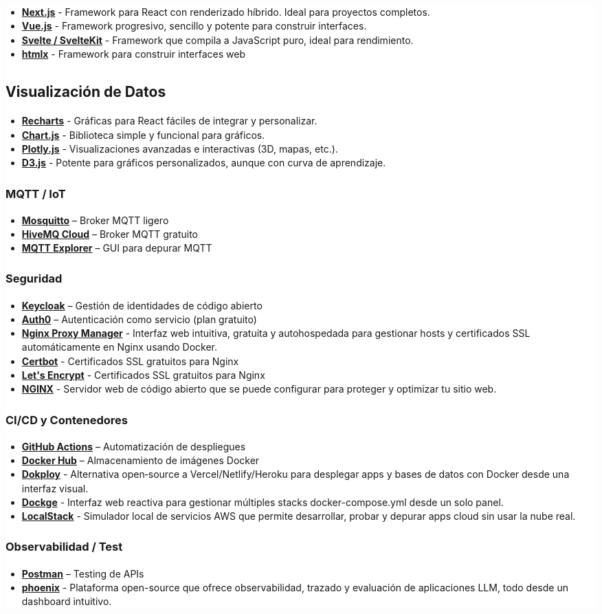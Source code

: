 - [**Next.js**](https://nextjs.org/) - Framework para React con renderizado híbrido. Ideal para proyectos completos.
- [**Vue.js**](https://vuejs.org/) - Framework progresivo, sencillo y potente para construir interfaces.
- [**Svelte / SvelteKit**](https://kit.svelte.dev/) - Framework que compila a JavaScript puro, ideal para rendimiento.
- [**htmlx**](https://htmx.org/) - Framework para construir interfaces web

## Visualización de Datos

- [**Recharts**](https://recharts.org/) - Gráficas para React fáciles de integrar y personalizar.
- [**Chart.js**](https://www.chartjs.org/) - Biblioteca simple y funcional para gráficos.
- [**Plotly.js**](https://plotly.com/javascript/) - Visualizaciones avanzadas e interactivas (3D, mapas, etc.).
- [**D3.js**](https://d3js.org/) - Potente para gráficos personalizados, aunque con curva de aprendizaje.

### MQTT / IoT

- [**Mosquitto**](https://mosquitto.org/) – Broker MQTT ligero
- [**HiveMQ Cloud**](https://www.hivemq.com/mqtt-cloud-broker/) – Broker MQTT gratuito
- [**MQTT Explorer**](https://mqtt-explorer.com/) – GUI para depurar MQTT

### Seguridad

- [**Keycloak**](https://www.keycloak.org/) – Gestión de identidades de código abierto
- [**Auth0**](https://auth0.com/) – Autenticación como servicio (plan gratuito)
- [**Nginx Proxy Manager**](https://github.com/NginxProxyManager/nginx-proxy-manager) - Interfaz web intuitiva, gratuita y autohospedada para gestionar hosts y certificados SSL automáticamente en Nginx usando Docker.
- [**Certbot**](https://certbot.eff.org/) - Certificados SSL gratuitos para Nginx
- [**Let's Encrypt**](https://letsencrypt.org/) - Certificados SSL gratuitos para Nginx
- [**NGINX**](https://nginx.org/) - Servidor web de código abierto que se puede configurar para proteger y optimizar tu sitio web.

### CI/CD y Contenedores

- [**GitHub Actions**](https://github.com/features/actions) – Automatización de despliegues
- [**Docker Hub**](https://hub.docker.com/) – Almacenamiento de imágenes Docker
- [**Dokploy**](https://github.com/Dokploy/dokploy?tab=readme-ov-file) - Alternativa open‑source a Vercel/Netlify/Heroku para desplegar apps y bases de datos con Docker desde una interfaz visual.
- [**Dockge**](https://github.com/louislam/dockge) - Interfaz web reactiva para gestionar múltiples stacks docker-compose.yml desde un solo panel.
- [**LocalStack**](https://www.localstack.cloud/) - Simulador local de servicios AWS que permite desarrollar, probar y depurar apps cloud sin usar la nube real.

### Observabilidad / Test

- [**Postman**](https://www.postman.com/) – Testing de APIs
- [**phoenix**](https://github.com/Arize-ai/phoenix) - Plataforma open-source que ofrece observabilidad, trazado y evaluación de aplicaciones LLM, todo desde un dashboard intuitivo.
